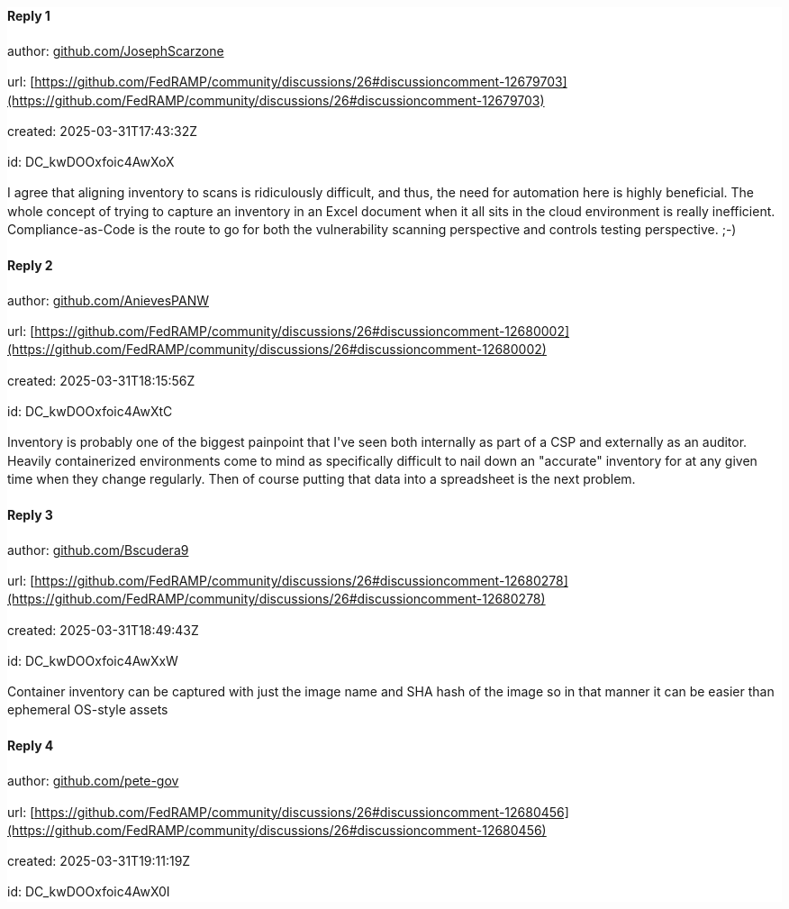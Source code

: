 #### Reply 1

author: [github.com/JosephScarzone](https://github.com/JosephScarzone)

url: [https://github.com/FedRAMP/community/discussions/26#discussioncomment-12679703](https://github.com/FedRAMP/community/discussions/26#discussioncomment-12679703)

created: 2025-03-31T17:43:32Z

id: DC_kwDOOxfoic4AwXoX

I agree that aligning inventory to scans is ridiculously difficult, and thus, the need for automation here is highly beneficial. The whole concept of trying to capture an inventory in an Excel document when it all sits in the cloud environment is really inefficient. Compliance-as-Code is the route to go for both the vulnerability scanning perspective and controls testing perspective. ;-)



#### Reply 2

author: [github.com/AnievesPANW](https://github.com/AnievesPANW)

url: [https://github.com/FedRAMP/community/discussions/26#discussioncomment-12680002](https://github.com/FedRAMP/community/discussions/26#discussioncomment-12680002)

created: 2025-03-31T18:15:56Z

id: DC_kwDOOxfoic4AwXtC

Inventory is probably one of the biggest painpoint that I've seen both internally as part of a CSP and externally as an auditor. Heavily containerized environments come to mind as specifically difficult to nail down an "accurate" inventory for at any given time when they change regularly. Then of course putting that data into a spreadsheet is the next problem. 



#### Reply 3

author: [github.com/Bscudera9](https://github.com/Bscudera9)

url: [https://github.com/FedRAMP/community/discussions/26#discussioncomment-12680278](https://github.com/FedRAMP/community/discussions/26#discussioncomment-12680278)

created: 2025-03-31T18:49:43Z

id: DC_kwDOOxfoic4AwXxW

Container inventory can be captured with just the image name and SHA hash of the image so in that manner it can be easier than ephemeral OS-style assets



#### Reply 4

author: [github.com/pete-gov](https://github.com/pete-gov)

url: [https://github.com/FedRAMP/community/discussions/26#discussioncomment-12680456](https://github.com/FedRAMP/community/discussions/26#discussioncomment-12680456)

created: 2025-03-31T19:11:19Z

id: DC_kwDOOxfoic4AwX0I
